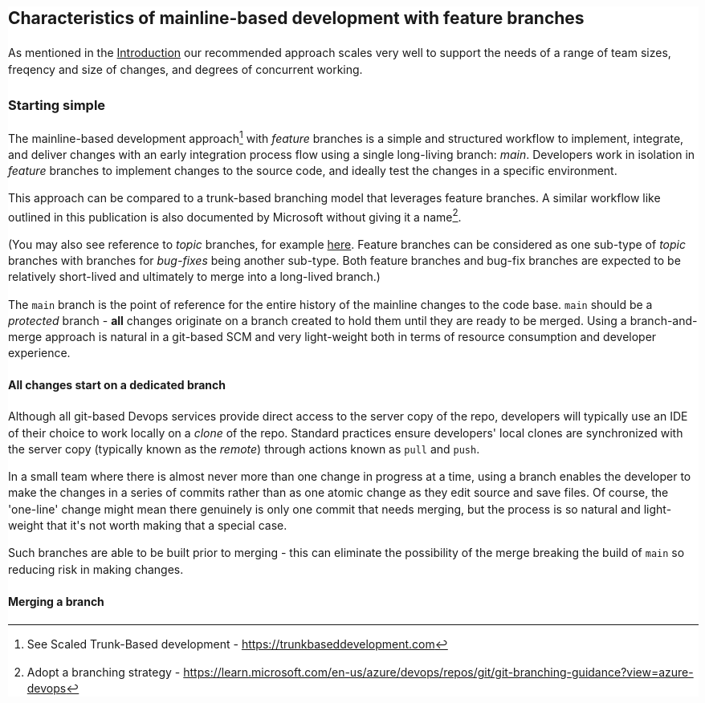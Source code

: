 ## Characteristics of mainline-based development with feature branches

As mentioned in the [Introduction](introduction.md) our recommended approach scales very well to support the needs of a range of
team sizes, freqency and size of changes, and degrees of concurrent working.
### Starting simple

The mainline-based development approach[^3] with *feature* branches is a simple and structured workflow to implement, integrate, and deliver changes with an early integration process flow using a single long-living branch: *main*. Developers work in isolation in *feature* branches to implement changes to the source code, and ideally test the changes in a specific environment.

This approach can be compared to a trunk-based branching model that leverages feature branches. A similar workflow like outlined in this publication is also documented by Microsoft without giving it a name[^5].


(You may also see reference to *topic* branches, for example [here](https://git-scm.com/book/en/v2/Git-Branching-Branching-Workflows). 
Feature branches can be considered as one sub-type of *topic* branches with branches for *bug-fixes* being another sub-type. 
Both feature branches and bug-fix branches are expected to be relatively short-lived and ultimately to merge into a long-lived branch.)

The `main` branch is the point of reference for the entire history of the mainline changes to the code base. `main` should be a *protected* 
branch - **all** changes originate on a branch created to hold them until they are ready to be merged. Using a branch-and-merge approach is
natural in a git-based SCM and very light-weight both in terms of resource consumption and developer experience.

#### All changes start on a dedicated branch

Although all git-based Devops services provide direct access to the server copy of the repo, developers will typically use an IDE of their
choice to work locally on a *clone* of the repo. Standard practices ensure developers' local clones are synchronized with the server copy
(typically known as the *remote*) through actions known as `pull` and `push`.

In a small team where there is almost never more than one change in progress at a time, using a branch enables the developer to make
the changes in a series of commits rather than as one atomic change as they edit source and save files. Of course, the 'one-line' change
might mean there genuinely is only one commit that needs merging, but the process is so natural and light-weight that it's not 
worth making that a special case.

Such branches are able to be built prior to merging - this can eliminate the possibility of the merge breaking the build of `main`
so reducing risk in making changes.
#### Merging a branch


[^1]: To track files - <https://git-scm.com/book/en/v2/Git-Basics-Getting-a-Git-Repository>
[^2]: To diverge from the main line - <https://git-scm.com/book/en/v2/Git-Branching-Branches-in-a-Nutshell>
[^3]: See Scaled Trunk-Based development - <https://trunkbaseddevelopment.com>
[^4]: What is an epic? - <https://scaledagileframework.com/epic/>
[^5]: Adopt a branching strategy - <https://learn.microsoft.com/en-us/azure/devops/repos/git/git-branching-guidance?view=azure-devops>
[^6]: Please be aware, that feature branches can also be created locally and then be pushed to the central Git server.
[^7]: See [3.2 The Build pipeline for main, epic and release branches](pipeline-design-and-implementation-supporting-the-workflows.md#the-build-pipeline-for-main-epic-and-release-branches)
[^8]: See [3.3 The Release pipeline: Build, package and deploy](pipeline-design-and-implementation-supporting-the-workflows.md#the-release-pipeline-build-package-and-deploy)
[^9]: See [3.4 Deployment to production](pipeline-design-and-implementation-supporting-the-workflows.md#deployment-to-production)
[^10]: See [3.1.3 Package and Deploy a feature for testing in controlled test environments](pipeline-design-and-implementation-supporting-the-workflows.md#package-and-deploy-a-feature-for-testing-in-controlled-test-environments)
[^11]: See [3.2 The Build pipeline for main, epic and release branches](pipeline-design-and-implementation-supporting-the-workflows.md#the-build-pipeline-for-main-epic-and-release-branches)
[^12]: See [3.3 The Release pipeline: Build, package and deploy](pipeline-design-and-implementation-supporting-the-workflows.md#the-release-pipeline-build-package-and-deploy)
[^13]: See [3.4 Deployment to production](pipeline-design-and-implementation-supporting-the-workflows.md#deployment-to-production)
[^14]: See [3.1.3 Package and Deploy a feature for testing in controlled test environments](pipeline-design-and-implementation-supporting-the-workflows.md#package-and-deploy-a-feature-for-testing-in-controlled-test-environments)
[^15]: See [3.2 The Build pipeline for main, epic and release branches](pipeline-design-and-implementation-supporting-the-workflows.md#the-build-pipeline-for-main-epic-and-release-branches)
[^16]: See [3.3 The Release pipeline: Build, package and deploy](pipeline-design-and-implementation-supporting-the-workflows.md#the-release-pipeline-build-package-and-deploy)